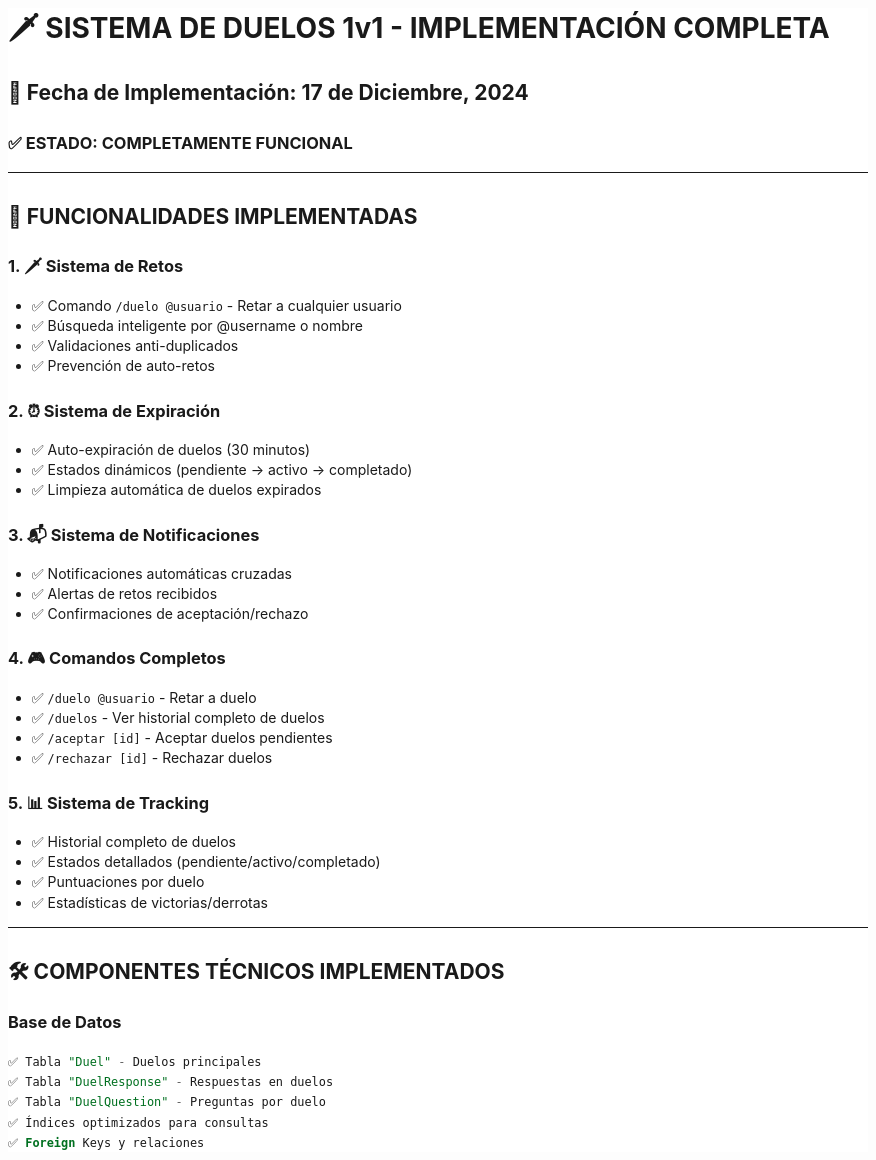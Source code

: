 # 🗡️ SISTEMA DE DUELOS 1v1 - IMPLEMENTACIÓN COMPLETA

## 📅 Fecha de Implementación: 17 de Diciembre, 2024

### ✅ **ESTADO: COMPLETAMENTE FUNCIONAL**

---

## 🎯 **FUNCIONALIDADES IMPLEMENTADAS**

### **1. 🗡️ Sistema de Retos**
- ✅ Comando `/duelo @usuario` - Retar a cualquier usuario
- ✅ Búsqueda inteligente por @username o nombre
- ✅ Validaciones anti-duplicados
- ✅ Prevención de auto-retos

### **2. ⏰ Sistema de Expiración**
- ✅ Auto-expiración de duelos (30 minutos)
- ✅ Estados dinámicos (pendiente → activo → completado)
- ✅ Limpieza automática de duelos expirados

### **3. 📬 Sistema de Notificaciones**
- ✅ Notificaciones automáticas cruzadas
- ✅ Alertas de retos recibidos
- ✅ Confirmaciones de aceptación/rechazo

### **4. 🎮 Comandos Completos**
- ✅ `/duelo @usuario` - Retar a duelo
- ✅ `/duelos` - Ver historial completo de duelos
- ✅ `/aceptar [id]` - Aceptar duelos pendientes
- ✅ `/rechazar [id]` - Rechazar duelos

### **5. 📊 Sistema de Tracking**
- ✅ Historial completo de duelos
- ✅ Estados detallados (pendiente/activo/completado)
- ✅ Puntuaciones por duelo
- ✅ Estadísticas de victorias/derrotas

---

## 🛠️ **COMPONENTES TÉCNICOS IMPLEMENTADOS**

### **Base de Datos**
```sql
✅ Tabla "Duel" - Duelos principales
✅ Tabla "DuelResponse" - Respuestas en duelos
✅ Tabla "DuelQuestion" - Preguntas por duelo
✅ Índices optimizados para consultas
✅ Foreign Keys y relaciones
```
